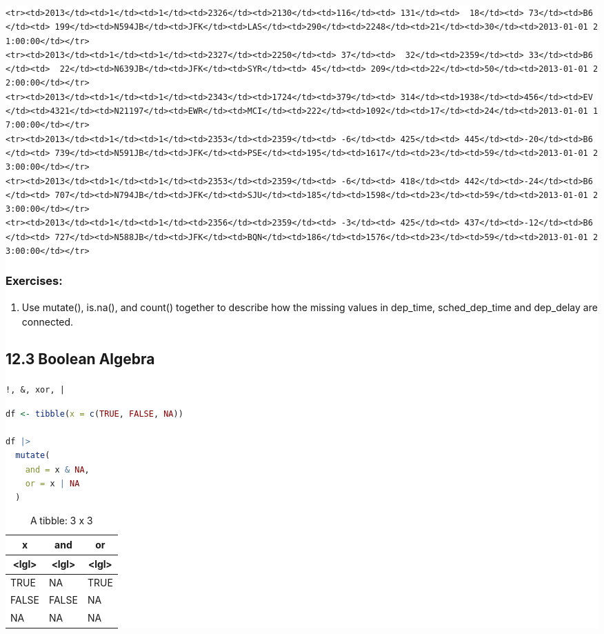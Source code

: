 	<tr><td>2013</td><td>1</td><td>1</td><td>2326</td><td>2130</td><td>116</td><td> 131</td><td>  18</td><td> 73</td><td>B6</td><td> 199</td><td>N594JB</td><td>JFK</td><td>LAS</td><td>290</td><td>2248</td><td>21</td><td>30</td><td>2013-01-01 21:00:00</td></tr>
	<tr><td>2013</td><td>1</td><td>1</td><td>2327</td><td>2250</td><td> 37</td><td>  32</td><td>2359</td><td> 33</td><td>B6</td><td>  22</td><td>N639JB</td><td>JFK</td><td>SYR</td><td> 45</td><td> 209</td><td>22</td><td>50</td><td>2013-01-01 22:00:00</td></tr>
	<tr><td>2013</td><td>1</td><td>1</td><td>2343</td><td>1724</td><td>379</td><td> 314</td><td>1938</td><td>456</td><td>EV</td><td>4321</td><td>N21197</td><td>EWR</td><td>MCI</td><td>222</td><td>1092</td><td>17</td><td>24</td><td>2013-01-01 17:00:00</td></tr>
	<tr><td>2013</td><td>1</td><td>1</td><td>2353</td><td>2359</td><td> -6</td><td> 425</td><td> 445</td><td>-20</td><td>B6</td><td> 739</td><td>N591JB</td><td>JFK</td><td>PSE</td><td>195</td><td>1617</td><td>23</td><td>59</td><td>2013-01-01 23:00:00</td></tr>
	<tr><td>2013</td><td>1</td><td>1</td><td>2353</td><td>2359</td><td> -6</td><td> 418</td><td> 442</td><td>-24</td><td>B6</td><td> 707</td><td>N794JB</td><td>JFK</td><td>SJU</td><td>185</td><td>1598</td><td>23</td><td>59</td><td>2013-01-01 23:00:00</td></tr>
	<tr><td>2013</td><td>1</td><td>1</td><td>2356</td><td>2359</td><td> -3</td><td> 425</td><td> 437</td><td>-12</td><td>B6</td><td> 727</td><td>N588JB</td><td>JFK</td><td>BQN</td><td>186</td><td>1576</td><td>23</td><td>59</td><td>2013-01-01 23:00:00</td></tr>
</tbody>
</table>



### Exercises:
1. Use mutate(), is.na(), and count() together to describe how the missing values in dep_time, sched_dep_time and dep_delay are connected.

## 12.3 Boolean Algebra
`!, &, xor, |`


```R
df <- tibble(x = c(TRUE, FALSE, NA))

df |> 
  mutate(
    and = x & NA,
    or = x | NA
  )
```


<table class="dataframe">
<caption>A tibble: 3 x 3</caption>
<thead>
	<tr><th scope=col>x</th><th scope=col>and</th><th scope=col>or</th></tr>
	<tr><th scope=col>&lt;lgl&gt;</th><th scope=col>&lt;lgl&gt;</th><th scope=col>&lt;lgl&gt;</th></tr>
</thead>
<tbody>
	<tr><td> TRUE</td><td>   NA</td><td>TRUE</td></tr>
	<tr><td>FALSE</td><td>FALSE</td><td>  NA</td></tr>
	<tr><td>   NA</td><td>   NA</td><td>  NA</td></tr>
</tbody>
</table>
